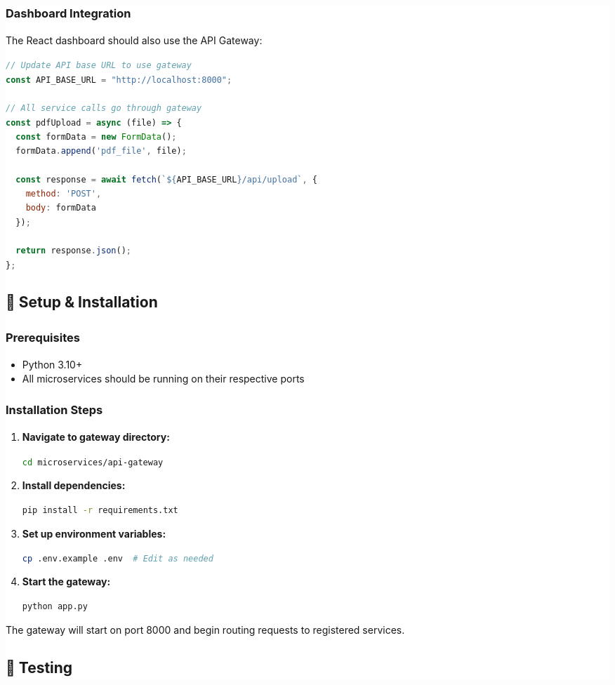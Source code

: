 ### Dashboard Integration

The React dashboard should also use the API Gateway:

```javascript
// Update API base URL to use gateway
const API_BASE_URL = "http://localhost:8000";

// All service calls go through gateway
const pdfUpload = async (file) => {
  const formData = new FormData();
  formData.append('pdf_file', file);
  
  const response = await fetch(`${API_BASE_URL}/api/upload`, {
    method: 'POST',
    body: formData
  });
  
  return response.json();
};
```

## 🚀 **Setup & Installation**

### Prerequisites
- Python 3.10+
- All microservices should be running on their respective ports

### Installation Steps

1. **Navigate to gateway directory:**
   ```bash
   cd microservices/api-gateway
   ```

2. **Install dependencies:**
   ```bash
   pip install -r requirements.txt
   ```

3. **Set up environment variables:**
   ```bash
   cp .env.example .env  # Edit as needed
   ```

4. **Start the gateway:**
   ```bash
   python app.py
   ```

The gateway will start on port 8000 and begin routing requests to registered services.

## 🧪 **Testing**
